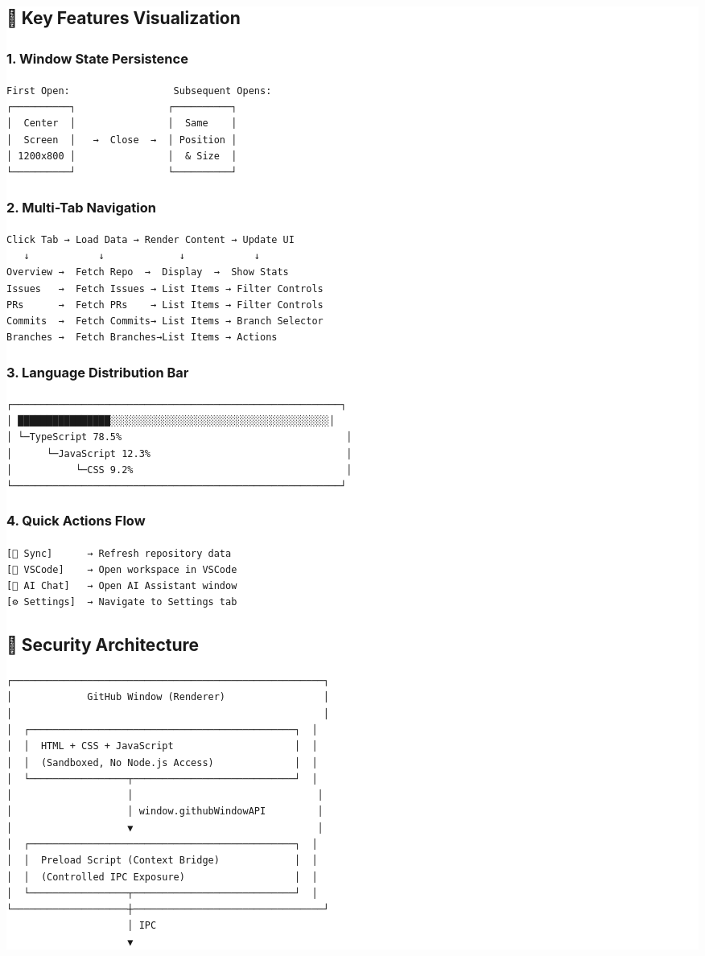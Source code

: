 ## 🎯 Key Features Visualization

### 1. Window State Persistence

```
First Open:                  Subsequent Opens:
┌──────────┐                ┌──────────┐
│  Center  │                │  Same    │
│  Screen  │   →  Close  →  │ Position │
│ 1200x800 │                │  & Size  │
└──────────┘                └──────────┘
```

### 2. Multi-Tab Navigation

```
Click Tab → Load Data → Render Content → Update UI
   ↓            ↓             ↓            ↓
Overview →  Fetch Repo  →  Display  →  Show Stats
Issues   →  Fetch Issues → List Items → Filter Controls
PRs      →  Fetch PRs    → List Items → Filter Controls
Commits  →  Fetch Commits→ List Items → Branch Selector
Branches →  Fetch Branches→List Items → Actions
```

### 3. Language Distribution Bar

```
┌─────────────────────────────────────────────────────────┐
│ ████████████████░░░░░░░░░░░░░░░░░░░░░░░░░░░░░░░░░░░░░░│
│ └─TypeScript 78.5%                                       │
│      └─JavaScript 12.3%                                  │
│           └─CSS 9.2%                                     │
└─────────────────────────────────────────────────────────┘
```

### 4. Quick Actions Flow

```
[🔄 Sync]      → Refresh repository data
[📂 VSCode]    → Open workspace in VSCode
[🤖 AI Chat]   → Open AI Assistant window
[⚙️ Settings]  → Navigate to Settings tab
```

## 🔐 Security Architecture

```
┌──────────────────────────────────────────────────────┐
│             GitHub Window (Renderer)                 │
│                                                      │
│  ┌──────────────────────────────────────────────┐  │
│  │  HTML + CSS + JavaScript                     │  │
│  │  (Sandboxed, No Node.js Access)              │  │
│  └─────────────────┬────────────────────────────┘  │
│                    │                                │
│                    │ window.githubWindowAPI         │
│                    ▼                                │
│  ┌──────────────────────────────────────────────┐  │
│  │  Preload Script (Context Bridge)             │  │
│  │  (Controlled IPC Exposure)                   │  │
│  └─────────────────┬────────────────────────────┘  │
└────────────────────┼─────────────────────────────────┘
                     │ IPC
                     ▼
```